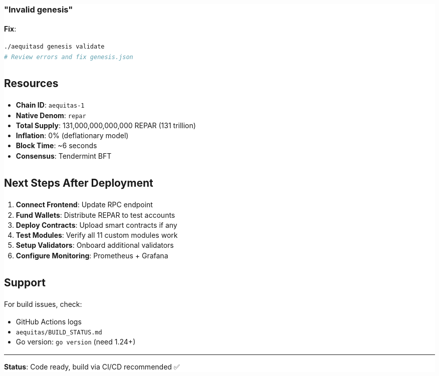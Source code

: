 ### "Invalid genesis"

**Fix**:
```bash
./aequitasd genesis validate
# Review errors and fix genesis.json
```

## Resources

- **Chain ID**: `aequitas-1`
- **Native Denom**: `repar`
- **Total Supply**: 131,000,000,000,000 REPAR (131 trillion)
- **Inflation**: 0% (deflationary model)
- **Block Time**: ~6 seconds
- **Consensus**: Tendermint BFT

## Next Steps After Deployment

1. **Connect Frontend**: Update RPC endpoint
2. **Fund Wallets**: Distribute REPAR to test accounts
3. **Deploy Contracts**: Upload smart contracts if any
4. **Test Modules**: Verify all 11 custom modules work
5. **Setup Validators**: Onboard additional validators
6. **Configure Monitoring**: Prometheus + Grafana

## Support

For build issues, check:
- GitHub Actions logs
- `aequitas/BUILD_STATUS.md`
- Go version: `go version` (need 1.24+)

---

**Status**: Code ready, build via CI/CD recommended ✅
